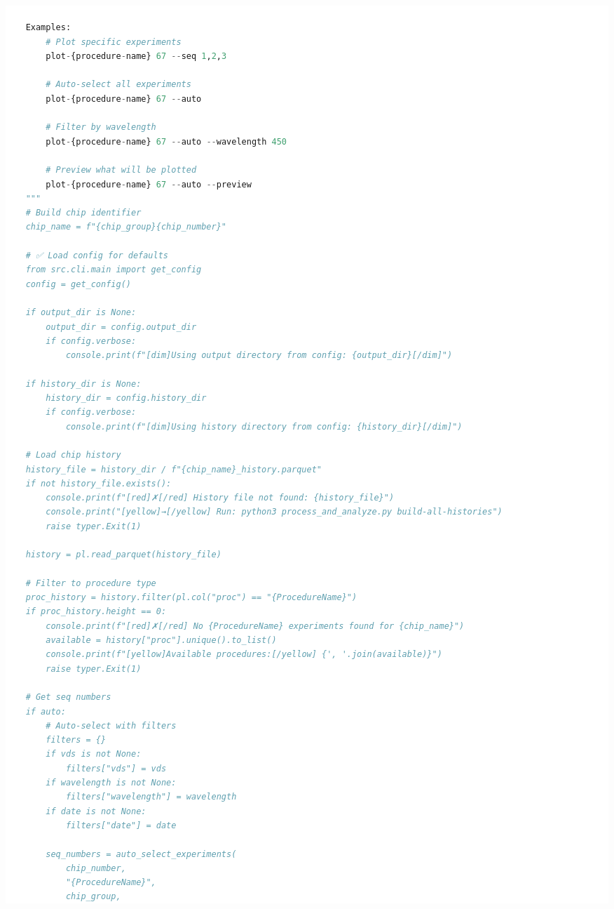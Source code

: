 ```python

    Examples:
        # Plot specific experiments
        plot-{procedure-name} 67 --seq 1,2,3

        # Auto-select all experiments
        plot-{procedure-name} 67 --auto

        # Filter by wavelength
        plot-{procedure-name} 67 --auto --wavelength 450

        # Preview what will be plotted
        plot-{procedure-name} 67 --auto --preview
    """
    # Build chip identifier
    chip_name = f"{chip_group}{chip_number}"

    # ✅ Load config for defaults
    from src.cli.main import get_config
    config = get_config()

    if output_dir is None:
        output_dir = config.output_dir
        if config.verbose:
            console.print(f"[dim]Using output directory from config: {output_dir}[/dim]")

    if history_dir is None:
        history_dir = config.history_dir
        if config.verbose:
            console.print(f"[dim]Using history directory from config: {history_dir}[/dim]")

    # Load chip history
    history_file = history_dir / f"{chip_name}_history.parquet"
    if not history_file.exists():
        console.print(f"[red]✗[/red] History file not found: {history_file}")
        console.print("[yellow]→[/yellow] Run: python3 process_and_analyze.py build-all-histories")
        raise typer.Exit(1)

    history = pl.read_parquet(history_file)

    # Filter to procedure type
    proc_history = history.filter(pl.col("proc") == "{ProcedureName}")
    if proc_history.height == 0:
        console.print(f"[red]✗[/red] No {ProcedureName} experiments found for {chip_name}")
        available = history["proc"].unique().to_list()
        console.print(f"[yellow]Available procedures:[/yellow] {', '.join(available)}")
        raise typer.Exit(1)

    # Get seq numbers
    if auto:
        # Auto-select with filters
        filters = {}
        if vds is not None:
            filters["vds"] = vds
        if wavelength is not None:
            filters["wavelength"] = wavelength
        if date is not None:
            filters["date"] = date

        seq_numbers = auto_select_experiments(
            chip_number,
            "{ProcedureName}",
            chip_group,
```